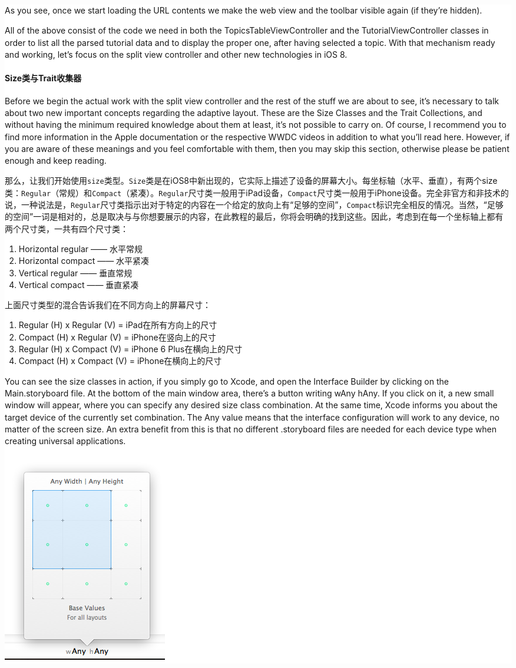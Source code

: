 ```swift
```

As you see, once we start loading the URL contents we make the web view and the toolbar visible again (if they’re hidden).

All of the above consist of the code we need in both the TopicsTableViewController and the TutorialViewController classes in order to list all the parsed tutorial data and to display the proper one, after having selected a topic. With that mechanism ready and working, let’s focus on the split view controller and other new technologies in iOS 8.

#### Size类与Trait收集器

Before we begin the actual work with the split view controller and the rest of the stuff we are about to see, it’s necessary to talk about two new important concepts regarding the adaptive layout. These are the Size Classes and the Trait Collections, and without having the minimum required knowledge about them at least, it’s not possible to carry on. Of course, I recommend you to find more information in the Apple documentation or the respective WWDC videos in addition to what you’ll read here. However, if you are aware of these meanings and you feel comfortable with them, then you may skip this section, otherwise please be patient enough and keep reading.

那么，让我们开始使用`size`类型。`Size`类是在iOS8中新出现的，它实际上描述了设备的屏幕大小。每坐标轴（水平、垂直），有两个size类：`Regular`（常规）和`Compact`（紧凑）。`Regular`尺寸类一般用于iPad设备，`Compact`尺寸类一般用于iPhone设备。完全非官方和非技术的说，一种说法是，`Regular`尺寸类指示出对于特定的内容在一个给定的放向上有“足够的空间”，`Compact`标识完全相反的情况。当然，“足够的空间”一词是相对的，总是取决与与你想要展示的内容，在此教程的最后，你将会明确的找到这些。因此，考虑到在每一个坐标轴上都有两个尺寸类，一共有四个尺寸类：

1. Horizontal regular —— 水平常规
2. Horizontal compact —— 水平紧凑
3. Vertical regular —— 垂直常规
4. Vertical compact —— 垂直紧凑

上面尺寸类型的混合告诉我们在不同方向上的屏幕尺寸：

1. Regular (H) x Regular (V) = iPad在所有方向上的尺寸
2. Compact (H) x Regular (V) = iPhone在竖向上的尺寸
3. Regular (H) x Compact (V) = iPhone 6 Plus在横向上的尺寸
4. Compact (H) x Compact (V) = iPhone在横向上的尺寸

You can see the size classes in action, if you simply go to Xcode, and open the Interface Builder by clicking on the Main.storyboard file. At the bottom of the main window area, there’s a button writing wAny hAny. If you click on it, a new small window will appear, where you can specify any desired size class combination. At the same time, Xcode informs you about the target device of the currently set combination. The Any value means that the interface configuration will work to any device, no matter of the screen size. An extra benefit from this is that no different .storyboard files are needed for each device type when creating universal applications.

![](imgs/1006_Demo18.png)
